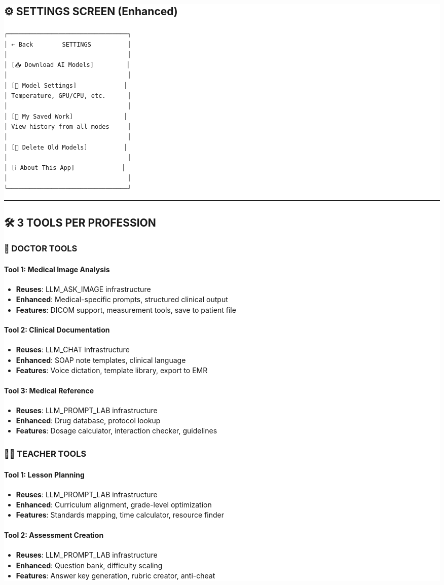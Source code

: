 
## **⚙️ SETTINGS SCREEN (Enhanced)**

```
┌─────────────────────────────────┐
│ ← Back        SETTINGS          │
│                                 │
│ [📥 Download AI Models]         │
│                                 │
│ [🔧 Model Settings]             │
│ Temperature, GPU/CPU, etc.      │
│                                 │
│ [📁 My Saved Work]              │
│ View history from all modes     │
│                                 │
│ [🔄 Delete Old Models]          │
│                                 │
│ [ℹ️ About This App]             │
│                                 │
└─────────────────────────────────┘
```

---

## **🛠️ 3 TOOLS PER PROFESSION**

### **🏥 DOCTOR TOOLS**

#### **Tool 1: Medical Image Analysis**
- **Reuses**: LLM_ASK_IMAGE infrastructure
- **Enhanced**: Medical-specific prompts, structured clinical output
- **Features**: DICOM support, measurement tools, save to patient file

#### **Tool 2: Clinical Documentation**  
- **Reuses**: LLM_CHAT infrastructure
- **Enhanced**: SOAP note templates, clinical language
- **Features**: Voice dictation, template library, export to EMR

#### **Tool 3: Medical Reference**
- **Reuses**: LLM_PROMPT_LAB infrastructure  
- **Enhanced**: Drug database, protocol lookup
- **Features**: Dosage calculator, interaction checker, guidelines

### **👩‍🏫 TEACHER TOOLS**

#### **Tool 1: Lesson Planning**
- **Reuses**: LLM_PROMPT_LAB infrastructure
- **Enhanced**: Curriculum alignment, grade-level optimization
- **Features**: Standards mapping, time calculator, resource finder

#### **Tool 2: Assessment Creation**
- **Reuses**: LLM_PROMPT_LAB infrastructure
- **Enhanced**: Question bank, difficulty scaling  
- **Features**: Answer key generation, rubric creator, anti-cheat
